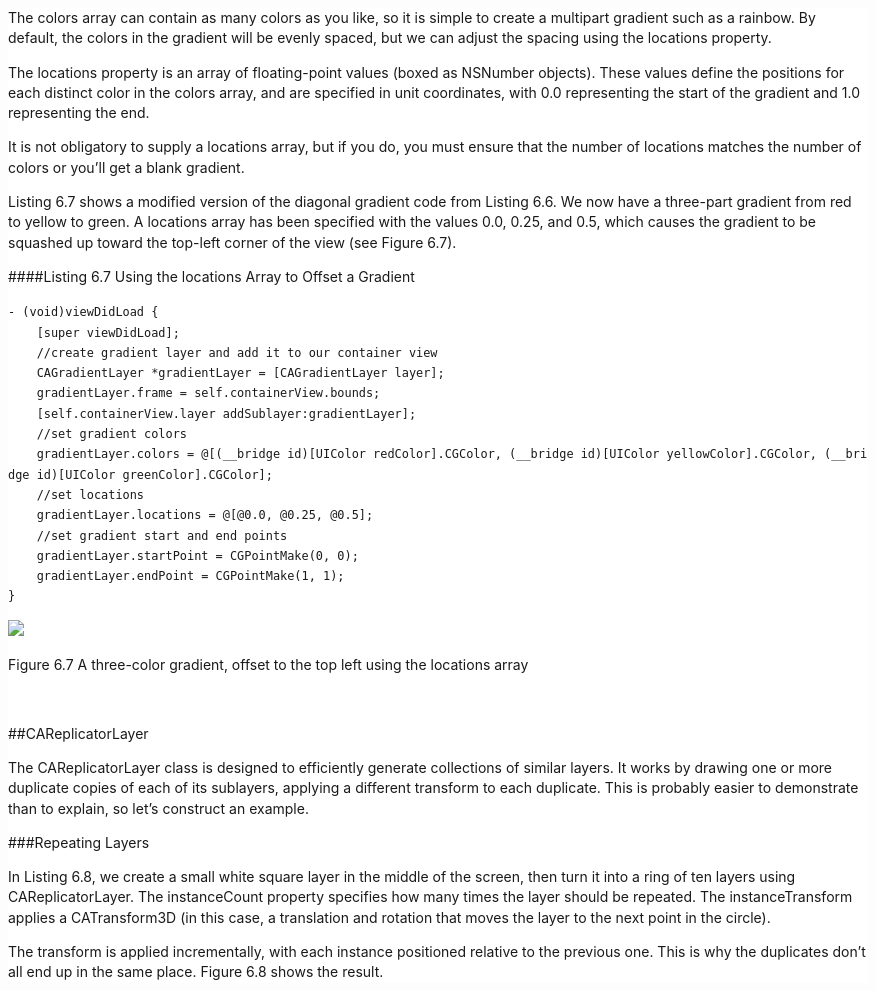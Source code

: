 The colors array can contain as many colors as you like, so it is simple to create a multipart gradient such as a rainbow. By default, the colors in the gradient will be evenly spaced, but we can adjust the spacing using the locations property.

The locations property is an array of floating-point values (boxed as NSNumber objects). These values define the positions for each distinct color in the colors array, and are specified in unit coordinates, with 0.0 representing the start of the gradient and 1.0 representing the end.

It is not obligatory to supply a locations array, but if you do, you must ensure that the number of locations matches the number of colors or you’ll get a blank gradient.

Listing 6.7 shows a modified version of the diagonal gradient code from Listing 6.6. We now have a three-part gradient from red to yellow to green. A locations array has been specified with the values 0.0, 0.25, and 0.5, which causes the gradient to be squashed up toward the top-left corner of the view (see Figure 6.7).

####Listing 6.7 Using the locations Array to Offset a Gradient

    - (void)viewDidLoad {
        [super viewDidLoad];
        //create gradient layer and add it to our container view
        CAGradientLayer *gradientLayer = [CAGradientLayer layer]; 
        gradientLayer.frame = self.containerView.bounds; 
        [self.containerView.layer addSublayer:gradientLayer];
        //set gradient colors
        gradientLayer.colors = @[(__bridge id)[UIColor redColor].CGColor, (__bridge id)[UIColor yellowColor].CGColor, (__bridge id)[UIColor greenColor].CGColor];
        //set locations
        gradientLayer.locations = @[@0.0, @0.25, @0.5];
        //set gradient start and end points
        gradientLayer.startPoint = CGPointMake(0, 0);
        gradientLayer.endPoint = CGPointMake(1, 1); 
    }

![](http://ww1.sinaimg.cn/mw690/6cdd1b93gw1esgmy2d9ylj20h208eaal.jpg)

Figure 6.7 A three-color gradient, offset to the top left using the locations array

<br />

##CAReplicatorLayer

The CAReplicatorLayer class is designed to efficiently generate collections of similar layers. It works by drawing one or more duplicate copies of each of its sublayers, applying a different transform to each duplicate. This is probably easier to demonstrate than to explain, so let’s construct an example.

###Repeating Layers

In Listing 6.8, we create a small white square layer in the middle of the screen, then turn it into a ring of ten layers using CAReplicatorLayer. The instanceCount property specifies how many times the layer should be repeated. The instanceTransform applies a CATransform3D (in this case, a translation and rotation that moves the layer to the next point in the circle).

The transform is applied incrementally, with each instance positioned relative to the previous one. This is why the duplicates don’t all end up in the same place. Figure 6.8 shows the result.
